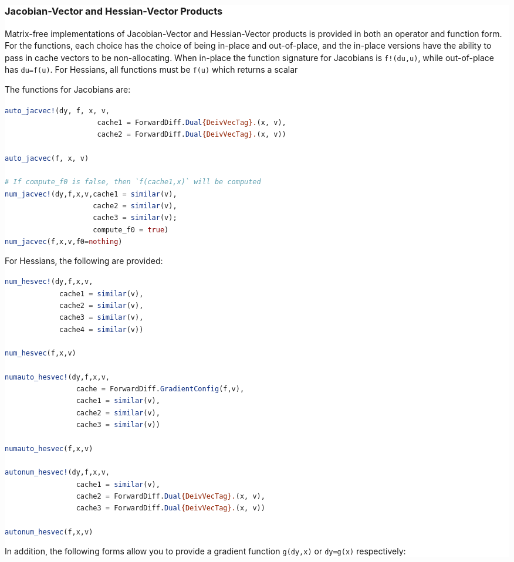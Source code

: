 ### Jacobian-Vector and Hessian-Vector Products

Matrix-free implementations of Jacobian-Vector and Hessian-Vector products is
provided in both an operator and function form. For the functions, each choice
has the choice of being in-place and out-of-place, and the in-place versions
have the ability to pass in cache vectors to be non-allocating. When in-place
the function signature for Jacobians is `f!(du,u)`, while out-of-place has
`du=f(u)`. For Hessians, all functions must be `f(u)` which returns a scalar

The functions for Jacobians are:

```julia
auto_jacvec!(dy, f, x, v,
                      cache1 = ForwardDiff.Dual{DeivVecTag}.(x, v),
                      cache2 = ForwardDiff.Dual{DeivVecTag}.(x, v))

auto_jacvec(f, x, v)

# If compute_f0 is false, then `f(cache1,x)` will be computed
num_jacvec!(dy,f,x,v,cache1 = similar(v),
                     cache2 = similar(v),
                     cache3 = similar(v);
                     compute_f0 = true)
num_jacvec(f,x,v,f0=nothing)
```

For Hessians, the following are provided:

```julia
num_hesvec!(dy,f,x,v,
             cache1 = similar(v),
             cache2 = similar(v),
             cache3 = similar(v),
             cache4 = similar(v))

num_hesvec(f,x,v)

numauto_hesvec!(dy,f,x,v,
                 cache = ForwardDiff.GradientConfig(f,v),
                 cache1 = similar(v),
                 cache2 = similar(v),
                 cache3 = similar(v))

numauto_hesvec(f,x,v)

autonum_hesvec!(dy,f,x,v,
                 cache1 = similar(v),
                 cache2 = ForwardDiff.Dual{DeivVecTag}.(x, v),
                 cache3 = ForwardDiff.Dual{DeivVecTag}.(x, v))

autonum_hesvec(f,x,v)
```

In addition,
the following forms allow you to provide a gradient function `g(dy,x)` or `dy=g(x)`
respectively:
